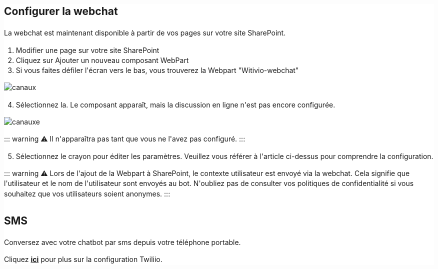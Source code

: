 ## Configurer la webchat

La webchat est maintenant disponible à partir de vos pages sur votre site SharePoint.


1. Modifier une page sur votre site SharePoint
2. Cliquez sur Ajouter un nouveau composant WebPart
3. Si vous faites défiler l'écran vers le bas, vous trouverez la Webpart "Witivio-webchat"

<div class="image_center">
  <img :src="$withBase('/assets/img/fr/parametres/canaux8.png')" alt="canaux">
</div>


4. Sélectionnez la. Le composant apparaît, mais la discussion en ligne n'est pas encore configurée.

<div class="image_center">
  <img :src="$withBase('/assets/img/fr/parametres/canaux9.png')" alt="canauxe">
</div>

::: warning ⚠️
Il n'apparaîtra pas tant que vous ne l'avez pas configuré.
:::

5. Sélectionnez le crayon pour éditer les paramètres. Veuillez vous référer à l'article ci-dessus pour comprendre la configuration.

::: warning ⚠️
Lors de l'ajout de la Webpart à SharePoint, le contexte utilisateur est envoyé via la webchat. Cela signifie que l'utilisateur et le nom de l'utilisateur sont envoyés au bot. N'oubliez pas de consulter vos politiques de confidentialité si vous souhaitez que vos utilisateurs soient anonymes.
:::

## SMS
Conversez avec votre chatbot par sms depuis votre téléphone portable.

Cliquez [**ici**](https://docs.microsoft.com/fr-fr/azure/bot-service/bot-service-channel-connect-twilio?view=azure-bot-service-4.0https://docs.microsoft.com/fr-fr/azure/bot-service/bot-service-channel-connect-twilio?view=azure-bot-service-4.0) pour plus sur la configuration Twiliio.


